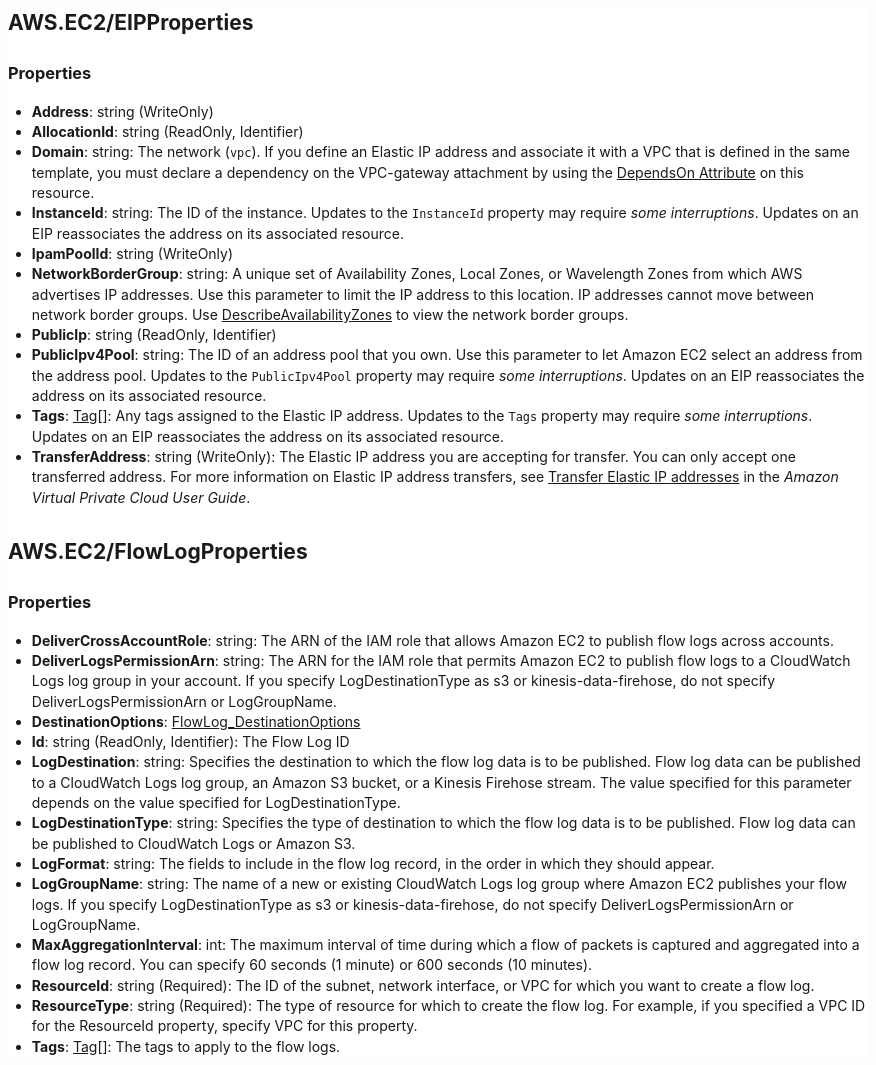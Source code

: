 ## AWS.EC2/EIPProperties
### Properties
* **Address**: string (WriteOnly)
* **AllocationId**: string (ReadOnly, Identifier)
* **Domain**: string: The network (``vpc``).
 If you define an Elastic IP address and associate it with a VPC that is defined in the same template, you must declare a dependency on the VPC-gateway attachment by using the [DependsOn Attribute](https://docs.aws.amazon.com/AWSCloudFormation/latest/UserGuide/aws-attribute-dependson.html) on this resource.
* **InstanceId**: string: The ID of the instance.
  Updates to the ``InstanceId`` property may require *some interruptions*. Updates on an EIP reassociates the address on its associated resource.
* **IpamPoolId**: string (WriteOnly)
* **NetworkBorderGroup**: string: A unique set of Availability Zones, Local Zones, or Wavelength Zones from which AWS advertises IP addresses. Use this parameter to limit the IP address to this location. IP addresses cannot move between network border groups.
 Use [DescribeAvailabilityZones](https://docs.aws.amazon.com/AWSEC2/latest/APIReference/API_DescribeAvailabilityZones.html) to view the network border groups.
* **PublicIp**: string (ReadOnly, Identifier)
* **PublicIpv4Pool**: string: The ID of an address pool that you own. Use this parameter to let Amazon EC2 select an address from the address pool.
  Updates to the ``PublicIpv4Pool`` property may require *some interruptions*. Updates on an EIP reassociates the address on its associated resource.
* **Tags**: [Tag](#tag)[]: Any tags assigned to the Elastic IP address.
  Updates to the ``Tags`` property may require *some interruptions*. Updates on an EIP reassociates the address on its associated resource.
* **TransferAddress**: string (WriteOnly): The Elastic IP address you are accepting for transfer. You can only accept one transferred address. For more information on Elastic IP address transfers, see [Transfer Elastic IP addresses](https://docs.aws.amazon.com/vpc/latest/userguide/vpc-eips.html#transfer-EIPs-intro) in the *Amazon Virtual Private Cloud User Guide*.

## AWS.EC2/FlowLogProperties
### Properties
* **DeliverCrossAccountRole**: string: The ARN of the IAM role that allows Amazon EC2 to publish flow logs across accounts.
* **DeliverLogsPermissionArn**: string: The ARN for the IAM role that permits Amazon EC2 to publish flow logs to a CloudWatch Logs log group in your account. If you specify LogDestinationType as s3 or kinesis-data-firehose, do not specify DeliverLogsPermissionArn or LogGroupName.
* **DestinationOptions**: [FlowLog_DestinationOptions](#flowlogdestinationoptions)
* **Id**: string (ReadOnly, Identifier): The Flow Log ID
* **LogDestination**: string: Specifies the destination to which the flow log data is to be published. Flow log data can be published to a CloudWatch Logs log group, an Amazon S3 bucket, or a Kinesis Firehose stream. The value specified for this parameter depends on the value specified for LogDestinationType.
* **LogDestinationType**: string: Specifies the type of destination to which the flow log data is to be published. Flow log data can be published to CloudWatch Logs or Amazon S3.
* **LogFormat**: string: The fields to include in the flow log record, in the order in which they should appear.
* **LogGroupName**: string: The name of a new or existing CloudWatch Logs log group where Amazon EC2 publishes your flow logs. If you specify LogDestinationType as s3 or kinesis-data-firehose, do not specify DeliverLogsPermissionArn or LogGroupName.
* **MaxAggregationInterval**: int: The maximum interval of time during which a flow of packets is captured and aggregated into a flow log record. You can specify 60 seconds (1 minute) or 600 seconds (10 minutes).
* **ResourceId**: string (Required): The ID of the subnet, network interface, or VPC for which you want to create a flow log.
* **ResourceType**: string (Required): The type of resource for which to create the flow log. For example, if you specified a VPC ID for the ResourceId property, specify VPC for this property.
* **Tags**: [Tag](#tag)[]: The tags to apply to the flow logs.